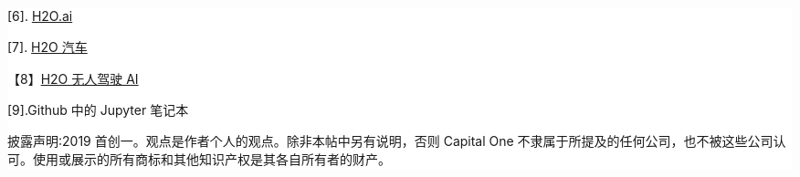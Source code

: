 [6]. [H2O.ai](http://docs.h2o.ai/h2o/latest-stable/h2o-docs/index.html)

[7]. [H2O 汽车](http://docs.h2o.ai/h2o/latest-stable/h2o-docs/automl.html)

【8】[H2O 无人驾驶 AI](https://www.h2o.ai/products/h2o-driverless-ai/?utm_source=google&utm_medium=test&utm_campaign=aiforbiz&utm_content=get-it-now&gclid=CjwKCAiA8K7uBRBBEiwACOm4d0zU8kzChZsufVOOI3LYYlypv_33jWqxj4CK9t7YzTvfHM65CzbarBoCeNAQAvD_BwE)

[9].Github 中的 Jupyter 笔记本

披露声明:2019 首创一。观点是作者个人的观点。除非本帖中另有说明，否则 Capital One 不隶属于所提及的任何公司，也不被这些公司认可。使用或展示的所有商标和其他知识产权是其各自所有者的财产。